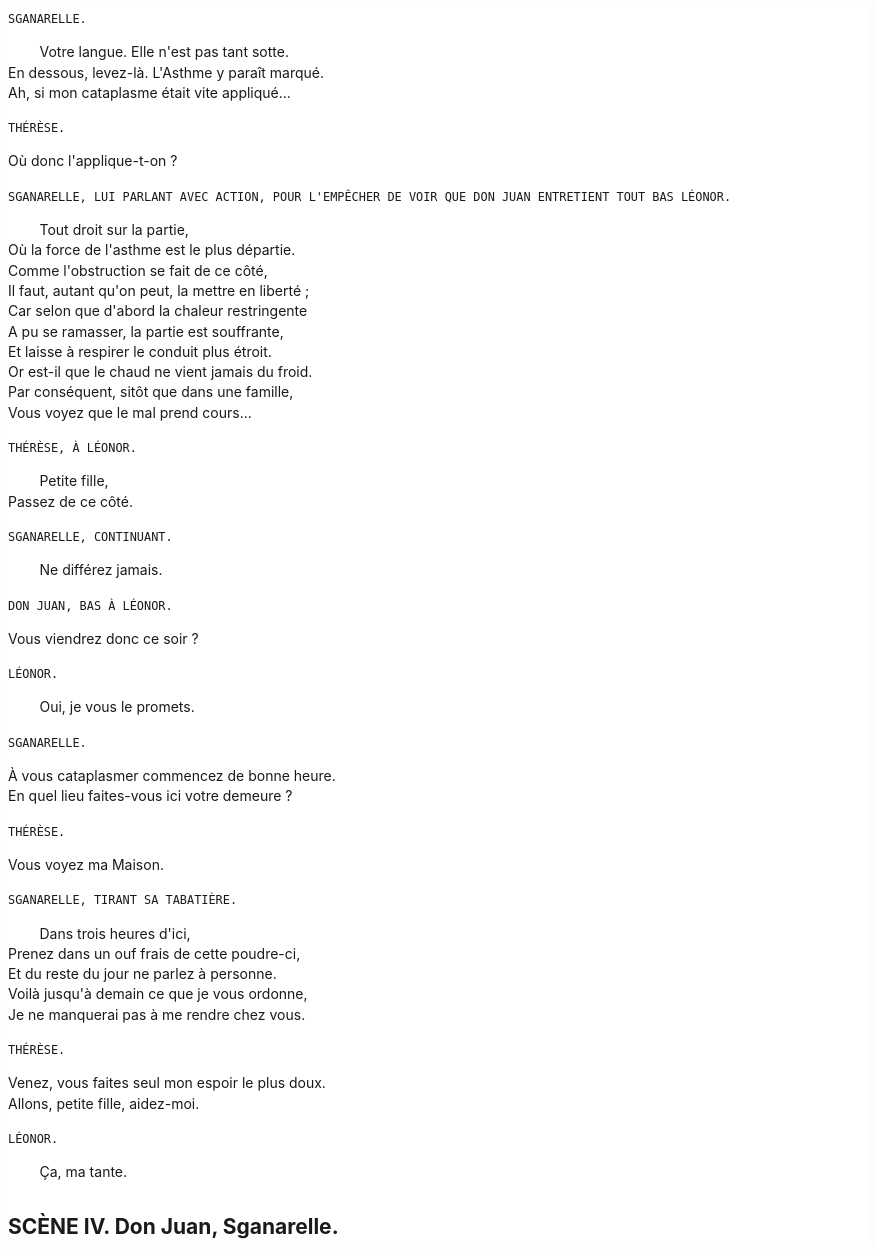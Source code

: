     SGANARELLE.
        Votre langue. Elle n'est pas tant sotte.  
En dessous, levez-là. L'Asthme y paraît marqué.  
Ah, si mon cataplasme était vite appliqué...  

    THÉRÈSE.
Où donc l'applique-t-on ?  

    SGANARELLE, LUI PARLANT AVEC ACTION, POUR L'EMPÊCHER DE VOIR QUE DON JUAN ENTRETIENT TOUT BAS LÉONOR.
        Tout droit sur la partie,  
Où la force de l'asthme est le plus départie.  
Comme l'obstruction se fait de ce côté,  
Il faut, autant qu'on peut, la mettre en liberté ;  
Car selon que d'abord la chaleur restringente  
A pu se ramasser, la partie est souffrante,  
Et laisse à respirer le conduit plus étroit.  
Or est-il que le chaud ne vient jamais du froid.  
Par conséquent, sitôt que dans une famille,  
Vous voyez que le mal prend cours...  

    THÉRÈSE, À LÉONOR.
        Petite fille,  
Passez de ce côté.  

    SGANARELLE, CONTINUANT.
        Ne différez jamais.  

    DON JUAN, BAS À LÉONOR.
Vous viendrez donc ce soir ?  

    LÉONOR.
        Oui, je vous le promets.  

    SGANARELLE.
À vous cataplasmer commencez de bonne heure.  
En quel lieu faites-vous ici votre demeure ?  

    THÉRÈSE.
Vous voyez ma Maison.  

    SGANARELLE, TIRANT SA TABATIÈRE.
        Dans trois heures d'ici,  
Prenez dans un ouf frais de cette poudre-ci,  
Et du reste du jour ne parlez à personne.  
Voilà jusqu'à demain ce que je vous ordonne,  
Je ne manquerai pas à me rendre chez vous.  

    THÉRÈSE.
Venez, vous faites seul mon espoir le plus doux.  
Allons, petite fille, aidez-moi.  

    LÉONOR.
        Ça, ma tante.  


## SCÈNE IV. Don Juan, Sganarelle.
